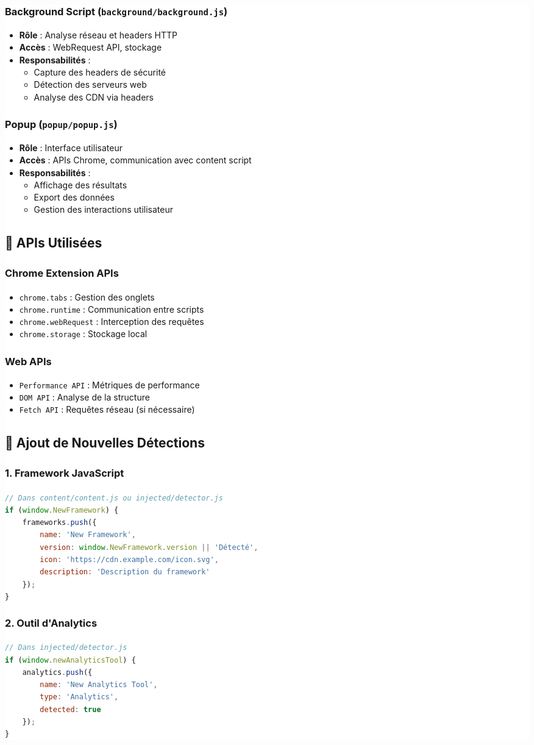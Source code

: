 ### Background Script (`background/background.js`)
- **Rôle** : Analyse réseau et headers HTTP
- **Accès** : WebRequest API, stockage
- **Responsabilités** :
  - Capture des headers de sécurité
  - Détection des serveurs web
  - Analyse des CDN via headers

### Popup (`popup/popup.js`)
- **Rôle** : Interface utilisateur
- **Accès** : APIs Chrome, communication avec content script
- **Responsabilités** :
  - Affichage des résultats
  - Export des données
  - Gestion des interactions utilisateur

## 🔧 APIs Utilisées

### Chrome Extension APIs
- `chrome.tabs` : Gestion des onglets
- `chrome.runtime` : Communication entre scripts
- `chrome.webRequest` : Interception des requêtes
- `chrome.storage` : Stockage local

### Web APIs
- `Performance API` : Métriques de performance
- `DOM API` : Analyse de la structure
- `Fetch API` : Requêtes réseau (si nécessaire)

## 🎯 Ajout de Nouvelles Détections

### 1. Framework JavaScript

```javascript
// Dans content/content.js ou injected/detector.js
if (window.NewFramework) {
    frameworks.push({
        name: 'New Framework',
        version: window.NewFramework.version || 'Détecté',
        icon: 'https://cdn.example.com/icon.svg',
        description: 'Description du framework'
    });
}
```

### 2. Outil d'Analytics

```javascript
// Dans injected/detector.js
if (window.newAnalyticsTool) {
    analytics.push({
        name: 'New Analytics Tool',
        type: 'Analytics',
        detected: true
    });
}
```
